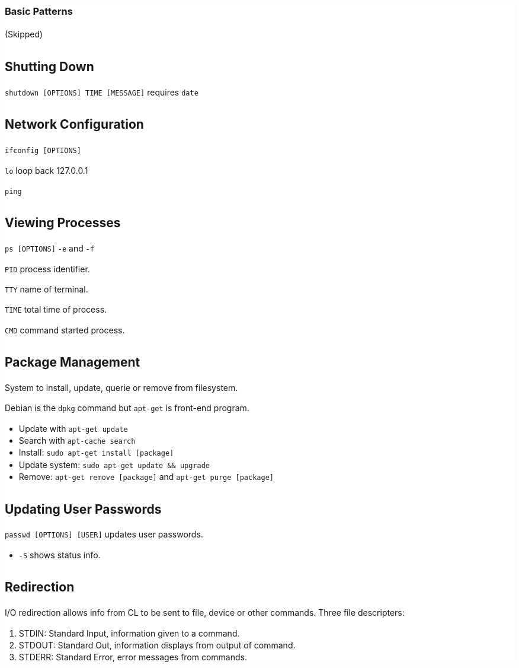 ### Basic Patterns

(Skipped)

## Shutting Down

`shutdown [OPTIONS] TIME [MESSAGE]` requires `date`

## Network Configuration

`ifconfig [OPTIONS]`

`lo` loop back 127.0.0.1

`ping`

## Viewing Processes

`ps [OPTIONS]` `-e` and `-f`

`PID` process identifier.

`TTY` name of terminal.

`TIME` total time of process.

`CMD` command started process.

## Package Management

System to install, update, querie or remove from filesystem.

Debian is the `dpkg` command but `apt-get` is front-end program.

- Update with `apt-get update`
- Search with `apt-cache search`
- Install: `sudo apt-get install [package]`
- Update system: `sudo apt-get update && upgrade`
- Remove: `apt-get remove [package]` and `apt-get purge [package]`

## Updating User Passwords

`passwd [OPTIONS] [USER]` updates user passwords.

- `-S` shows status info.

## Redirection

I/O redirection allows info from CL to be sent to file, device or other commands. Three file descripters:

1. STDIN: Standard Input, information given to a command.
2. STDOUT: Standard Out, information displays from output of command.
3. STDERR: Standard Error, error messages from commands.
